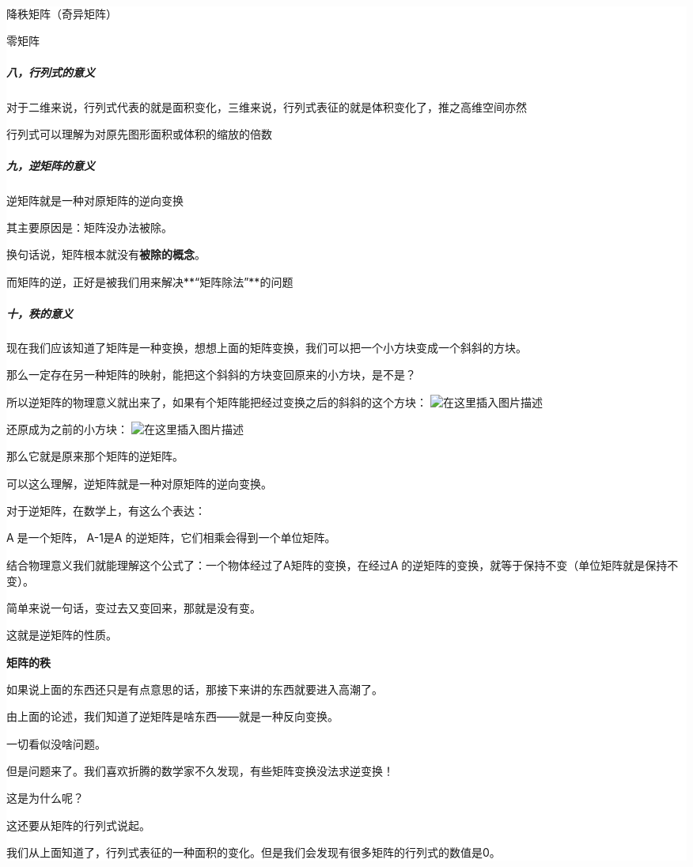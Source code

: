 降秩矩阵（奇异矩阵）

零矩阵

##### 八，行列式的意义

对于二维来说，行列式代表的就是面积变化，三维来说，行列式表征的就是体积变化了，推之高维空间亦然

行列式可以理解为对原先图形面积或体积的缩放的倍数

##### 九，逆矩阵的意义

逆矩阵就是一种对原矩阵的逆向变换

其主要原因是：矩阵没办法被除。

换句话说，矩阵根本就没有**被除的概念**。

而矩阵的逆，正好是被我们用来解决**“矩阵除法”**的问题

##### 十，秩的意义

现在我们应该知道了矩阵是一种变换，想想上面的矩阵变换，我们可以把一个小方块变成一个斜斜的方块。

那么一定存在另一种矩阵的映射，能把这个斜斜的方块变回原来的小方块，是不是？

所以逆矩阵的物理意义就出来了，如果有个矩阵能把经过变换之后的斜斜的这个方块：
![在这里插入图片描述](https://img-blog.csdnimg.cn/20200925135422453.png#pic_center)

还原成为之前的小方块：
![在这里插入图片描述](https://img-blog.csdnimg.cn/20200925135429948.png#pic_center)

那么它就是原来那个矩阵的逆矩阵。

可以这么理解，逆矩阵就是一种对原矩阵的逆向变换。

对于逆矩阵，在数学上，有这么个表达：

A 是一个矩阵， A-1是A 的逆矩阵，它们相乘会得到一个单位矩阵。

结合物理意义我们就能理解这个公式了：一个物体经过了A矩阵的变换，在经过A 的逆矩阵的变换，就等于保持不变（单位矩阵就是保持不变）。

简单来说一句话，变过去又变回来，那就是没有变。

这就是逆矩阵的性质。

**矩阵的秩**

如果说上面的东西还只是有点意思的话，那接下来讲的东西就要进入高潮了。

由上面的论述，我们知道了逆矩阵是啥东西——就是一种反向变换。

一切看似没啥问题。

但是问题来了。我们喜欢折腾的数学家不久发现，有些矩阵变换没法求逆变换！

这是为什么呢？

这还要从矩阵的行列式说起。

我们从上面知道了，行列式表征的一种面积的变化。但是我们会发现有很多矩阵的行列式的数值是0。
